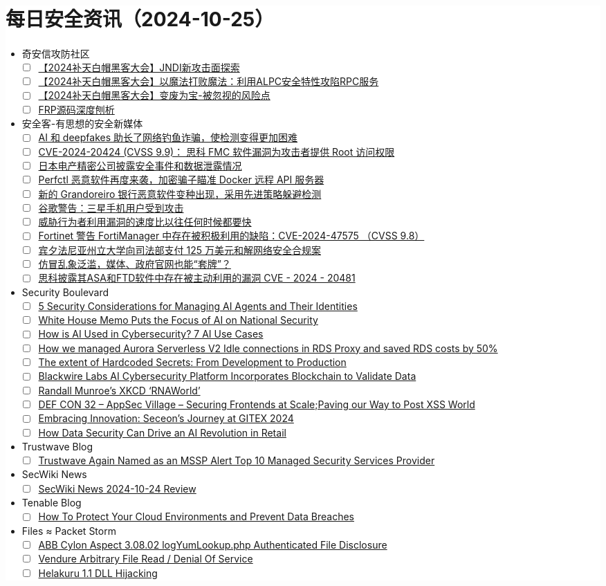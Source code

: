 # 每日安全资讯（2024-10-25）

- 奇安信攻防社区
  - [ ] [【2024补天白帽黑客大会】JNDI新攻击面探索](https://forum.butian.net/share/3857)
  - [ ] [【2024补天白帽黑客大会】以魔法打败魔法：利用ALPC安全特性攻陷RPC服务](https://forum.butian.net/share/3858)
  - [ ] [【2024补天白帽黑客大会】变废为宝-被忽视的风险点](https://forum.butian.net/share/3856)
  - [ ] [FRP源码深度刨析](https://forum.butian.net/share/3822)
- 安全客-有思想的安全新媒体
  - [ ] [AI 和 deepfakes 助长了网络钓鱼诈骗，使检测变得更加困难](https://www.anquanke.com/post/id/301251)
  - [ ] [CVE-2024-20424 (CVSS 9.9)： 思科 FMC 软件漏洞为攻击者提供 Root 访问权限](https://www.anquanke.com/post/id/301248)
  - [ ] [日本电产精密公司披露安全事件和数据泄露情况](https://www.anquanke.com/post/id/301244)
  - [ ] [Perfctl 恶意软件再度来袭，加密骗子瞄准 Docker 远程 API 服务器](https://www.anquanke.com/post/id/301241)
  - [ ] [新的 Grandoreiro 银行恶意软件变种出现，采用先进策略躲避检测](https://www.anquanke.com/post/id/301238)
  - [ ] [谷歌警告：三星手机用户受到攻击](https://www.anquanke.com/post/id/301235)
  - [ ] [威胁行为者利用漏洞的速度比以往任何时候都要快](https://www.anquanke.com/post/id/301229)
  - [ ] [Fortinet 警告 FortiManager 中存在被积极利用的缺陷：CVE-2024-47575 （CVSS 9.8）](https://www.anquanke.com/post/id/301226)
  - [ ] [宾夕法尼亚州立大学向司法部支付 125 万美元和解网络安全合规案](https://www.anquanke.com/post/id/301222)
  - [ ] [仿冒乱象泛滥，媒体、政府官网也能“套牌”？](https://www.anquanke.com/post/id/301216)
  - [ ] [思科披露其ASA和FTD软件中存在被主动利用的漏洞 CVE - 2024 - 20481](https://www.anquanke.com/post/id/301211)
- Security Boulevard
  - [ ] [5 Security Considerations for Managing AI Agents and Their Identities](https://securityboulevard.com/2024/10/5-security-considerations-for-managing-ai-agents-and-their-identities/)
  - [ ] [White House Memo Puts the Focus of AI on National Security](https://securityboulevard.com/2024/10/white-house-memo-puts-the-focus-of-ai-on-national-security/)
  - [ ] [How is AI Used in Cybersecurity? 7 AI Use Cases](https://securityboulevard.com/2024/10/how-is-ai-used-in-cybersecurity-7-ai-use-cases/)
  - [ ] [How we managed Aurora Serverless V2 Idle connections in RDS Proxy and saved RDS costs by 50%](https://securityboulevard.com/2024/10/how-we-managed-aurora-serverless-v2-idle-connections-in-rds-proxy-and-saved-rds-costs-by-50/)
  - [ ] [The extent of Hardcoded Secrets: From Development to Production](https://securityboulevard.com/2024/10/the-extent-of-hardcoded-secrets-from-development-to-production/)
  - [ ] [Blackwire Labs AI Cybersecurity Platform Incorporates Blockchain to Validate Data](https://securityboulevard.com/2024/10/blackwire-labs-ai-cybersecurity-platform-incorporates-blockchain-to-validate-data/)
  - [ ] [Randall Munroe’s XKCD ‘RNAWorld’](https://securityboulevard.com/2024/10/randall-munroes-xkcd-rnaworld/)
  - [ ] [DEF CON 32 – AppSec Village – Securing Frontends at Scale;Paving our Way to Post XSS World](https://securityboulevard.com/2024/10/def-con-32-appsec-village-securing-frontends-at-scalepaving-our-way-to-post-xss-world/)
  - [ ] [Embracing Innovation: Seceon’s Journey at GITEX 2024](https://securityboulevard.com/2024/10/embracing-innovation-seceons-journey-at-gitex-2024/)
  - [ ] [How Data Security Can Drive an AI Revolution in Retail](https://securityboulevard.com/2024/10/how-data-security-can-drive-an-ai-revolution-in-retail/)
- Trustwave Blog
  - [ ] [Trustwave Again Named as an MSSP Alert Top 10 Managed Security Services Provider](https://www.trustwave.com/en-us/resources/blogs/trustwave-blog/trustwave-again-named-as-an-mssp-alert-top-10-managed-security-services-provider/)
- SecWiki News
  - [ ] [SecWiki News 2024-10-24 Review](http://www.sec-wiki.com/?2024-10-24)
- Tenable Blog
  - [ ] [How To Protect Your Cloud Environments and Prevent Data Breaches](https://www.tenable.com/blog/how-to-protect-your-cloud-environments-and-prevent-data-breaches)
- Files ≈ Packet Storm
  - [ ] [ABB Cylon Aspect 3.08.02 logYumLookup.php Authenticated File Disclosure](https://packetstormsecurity.com/files/182338/ZSL-2024-5849.txt)
  - [ ] [Vendure Arbitrary File Read / Denial Of Service](https://packetstormsecurity.com/files/182337/CVE-2024-48914-main.zip)
  - [ ] [Helakuru 1.1 DLL Hijacking](https://packetstormsecurity.com/files/182336/HelakuruV.1.1-DLLHijack-main.zip)